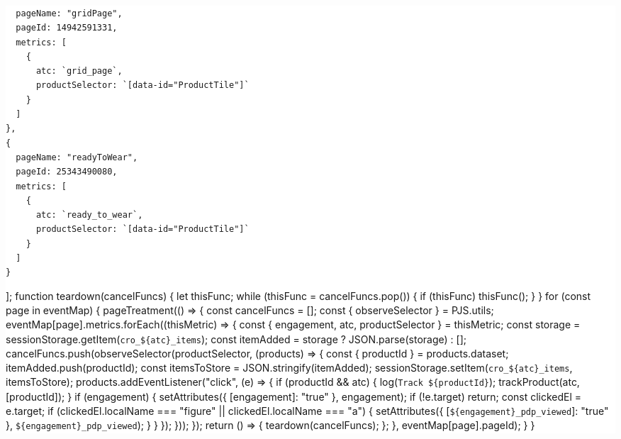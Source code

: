       pageName: "gridPage",
      pageId: 14942591331,
      metrics: [
        {
          atc: `grid_page`,
          productSelector: `[data-id="ProductTile"]`
        }
      ]
    },
    {
      pageName: "readyToWear",
      pageId: 25343490080,
      metrics: [
        {
          atc: `ready_to_wear`,
          productSelector: `[data-id="ProductTile"]`
        }
      ]
    }
  ];
  function teardown(cancelFuncs) {
    let thisFunc;
    while (thisFunc = cancelFuncs.pop()) {
      if (thisFunc)
        thisFunc();
    }
  }
  for (const page in eventMap) {
    pageTreatment(() => {
      const cancelFuncs = [];
      const { observeSelector } = PJS.utils;
      eventMap[page].metrics.forEach((thisMetric) => {
        const { engagement, atc, productSelector } = thisMetric;
        const storage = sessionStorage.getItem(`cro_${atc}_items`);
        const itemAdded = storage ? JSON.parse(storage) : [];
        cancelFuncs.push(observeSelector(productSelector, (products) => {
          const { productId } = products.dataset;
          itemAdded.push(productId);
          const itemsToStore = JSON.stringify(itemAdded);
          sessionStorage.setItem(`cro_${atc}_items`, itemsToStore);
          products.addEventListener("click", (e) => {
            if (productId && atc) {
              log(`Track ${productId}`);
              trackProduct(atc, [productId]);
            }
            if (engagement) {
              setAttributes({ [engagement]: "true" }, engagement);
              if (!e.target)
                return;
              const clickedEl = e.target;
              if (clickedEl.localName === "figure" || clickedEl.localName === "a") {
                setAttributes({ [`${engagement}_pdp_viewed`]: "true" }, `${engagement}_pdp_viewed`);
              }
            }
          });
        }));
      });
      return () => {
        teardown(cancelFuncs);
      };
    }, eventMap[page].pageId);
  }
}
